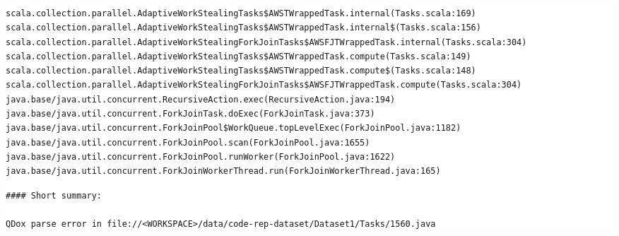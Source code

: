 	scala.collection.parallel.AdaptiveWorkStealingTasks$AWSTWrappedTask.internal(Tasks.scala:169)
	scala.collection.parallel.AdaptiveWorkStealingTasks$AWSTWrappedTask.internal$(Tasks.scala:156)
	scala.collection.parallel.AdaptiveWorkStealingForkJoinTasks$AWSFJTWrappedTask.internal(Tasks.scala:304)
	scala.collection.parallel.AdaptiveWorkStealingTasks$AWSTWrappedTask.compute(Tasks.scala:149)
	scala.collection.parallel.AdaptiveWorkStealingTasks$AWSTWrappedTask.compute$(Tasks.scala:148)
	scala.collection.parallel.AdaptiveWorkStealingForkJoinTasks$AWSFJTWrappedTask.compute(Tasks.scala:304)
	java.base/java.util.concurrent.RecursiveAction.exec(RecursiveAction.java:194)
	java.base/java.util.concurrent.ForkJoinTask.doExec(ForkJoinTask.java:373)
	java.base/java.util.concurrent.ForkJoinPool$WorkQueue.topLevelExec(ForkJoinPool.java:1182)
	java.base/java.util.concurrent.ForkJoinPool.scan(ForkJoinPool.java:1655)
	java.base/java.util.concurrent.ForkJoinPool.runWorker(ForkJoinPool.java:1622)
	java.base/java.util.concurrent.ForkJoinWorkerThread.run(ForkJoinWorkerThread.java:165)
```
#### Short summary: 

QDox parse error in file://<WORKSPACE>/data/code-rep-dataset/Dataset1/Tasks/1560.java